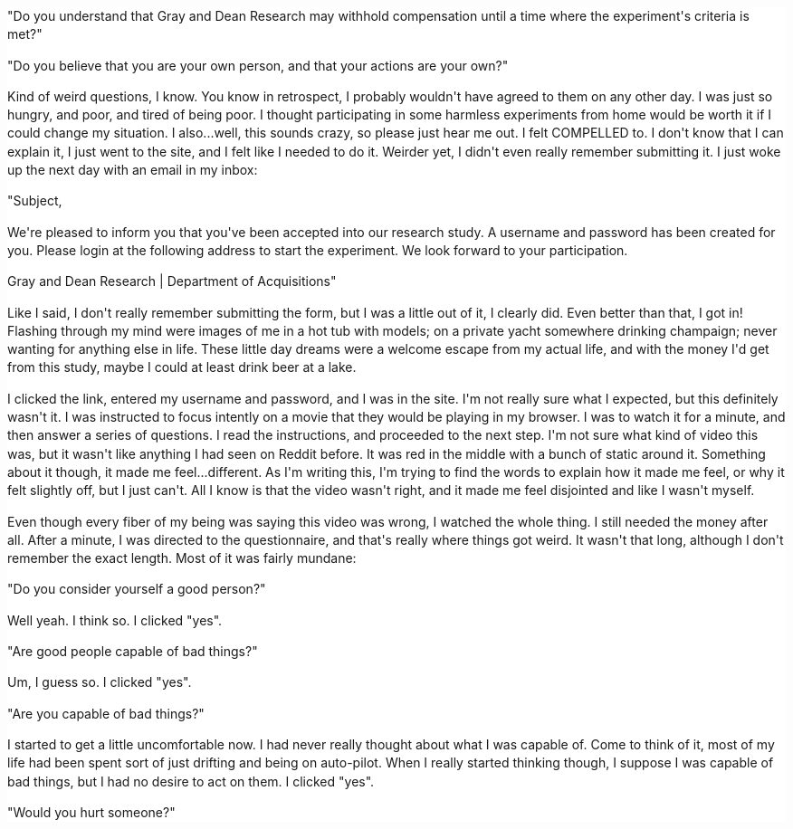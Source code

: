 "Do you understand that Gray and Dean Research may withhold compensation until a time where the experiment's criteria is met?"

"Do you believe that you are your own person, and that your actions are your own?"

Kind of weird questions, I know.  You know in retrospect, I probably wouldn't have agreed to them on any other day.  I was just so hungry, and poor, and tired of being poor.  I thought participating in some harmless experiments from home would be worth it if I could change my situation.  I also...well, this sounds crazy, so please just hear me out.  I felt COMPELLED to.  I don't know that I can explain it, I just went to the site, and I felt like I needed to do it.  Weirder yet, I didn't even really remember submitting it.  I just woke up the next day with an email in my inbox:

"Subject,

We're pleased to inform you that you've been accepted into our research study.  A username and password has been created for you.  Please login at the following address to start the experiment.  We look forward to your participation.

Gray and Dean Research | Department of Acquisitions"

Like I said, I don't really remember submitting the form, but I was a little out of it, I clearly did.  Even better than that, I got in!  Flashing through my mind were images of me in a hot tub with models; on a private yacht somewhere drinking champaign; never wanting for anything else in life.  These little day dreams were a welcome escape from my actual life, and with the money I'd get from this study, maybe I could at least drink beer at a lake.

I clicked the link, entered my username and password, and I was in the site.  I'm not really sure what I expected, but this definitely wasn't it.  I was instructed to focus intently on a movie that they would be playing in my browser.  I was to watch it for a minute, and then answer a series of questions.  I read the instructions, and proceeded to the next step.  I'm not sure what kind of video this was, but it wasn't like anything I had seen on Reddit before.  It was red in the middle with a bunch of static around it.  Something about it though, it made me feel...different.  As I'm writing this, I'm trying to find the words to explain how it made me feel, or why it felt slightly off, but I just can't.  All I know is that the video wasn't right, and it made me feel disjointed and like I wasn't myself.  

Even though every fiber of my being was saying this video was wrong, I watched the whole thing.  I still needed the money after all.  After a minute, I was directed to the questionnaire, and that's really where things got weird.  It wasn't that long, although I don't remember the exact length.  Most of it was fairly mundane:

"Do you consider yourself a good person?"

Well yeah.  I think so.  I clicked "yes".

"Are good people capable of bad things?"

Um, I guess so.  I clicked "yes".

"Are you capable of bad things?"

I started to get a little uncomfortable now.  I had never really thought about what I was capable of.  Come to think of it, most of my life had been spent sort of just drifting and being on auto-pilot.  When I really started thinking though, I suppose I was capable of bad things, but I had no desire to act on them.  I clicked "yes".

"Would you hurt someone?"
